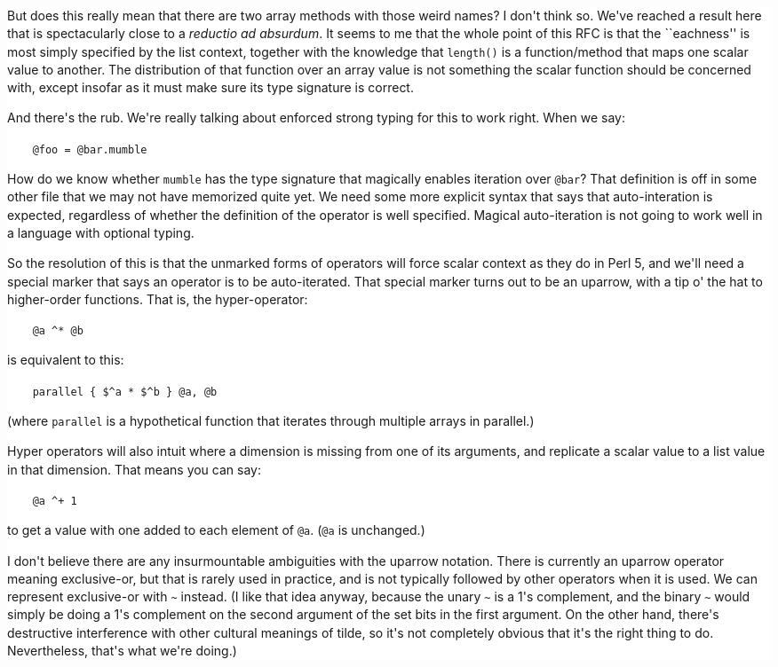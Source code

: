 But does this really mean that there are two array methods with those
weird names? I don't think so. We've reached a result here that is
spectacularly close to a *reductio ad absurdum*. It seems to me that the
whole point of this RFC is that the \`\`eachness'' is most simply
specified by the list context, together with the knowledge that
`length()` is a function/method that maps one scalar value to another.
The distribution of that function over an array value is not something
the scalar function should be concerned with, except insofar as it must
make sure its type signature is correct.

And there's the rub. We're really talking about enforced strong typing
for this to work right. When we say:

        @foo = @bar.mumble

How do we know whether `mumble` has the type signature that magically
enables iteration over `@bar`? That definition is off in some other file
that we may not have memorized quite yet. We need some more explicit
syntax that says that auto-interation is expected, regardless of whether
the definition of the operator is well specified. Magical auto-iteration
is not going to work well in a language with optional typing.

So the resolution of this is that the unmarked forms of operators will
force scalar context as they do in Perl 5, and we'll need a special
marker that says an operator is to be auto-iterated. That special marker
turns out to be an uparrow, with a tip o' the hat to higher-order
functions. That is, the hyper-operator:

        @a ^* @b

is equivalent to this:

        parallel { $^a * $^b } @a, @b

(where `parallel` is a hypothetical function that iterates through
multiple arrays in parallel.)

Hyper operators will also intuit where a dimension is missing from one
of its arguments, and replicate a scalar value to a list value in that
dimension. That means you can say:

        @a ^+ 1

to get a value with one added to each element of `@a`. (`@a` is
unchanged.)

I don't believe there are any insurmountable ambiguities with the
uparrow notation. There is currently an uparrow operator meaning
exclusive-or, but that is rarely used in practice, and is not typically
followed by other operators when it is used. We can represent
exclusive-or with `~` instead. (I like that idea anyway, because the
unary `~` is a 1's complement, and the binary `~` would simply be doing
a 1's complement on the second argument of the set bits in the first
argument. On the other hand, there's destructive interference with other
cultural meanings of tilde, so it's not completely obvious that it's the
right thing to do. Nevertheless, that's what we're doing.)
